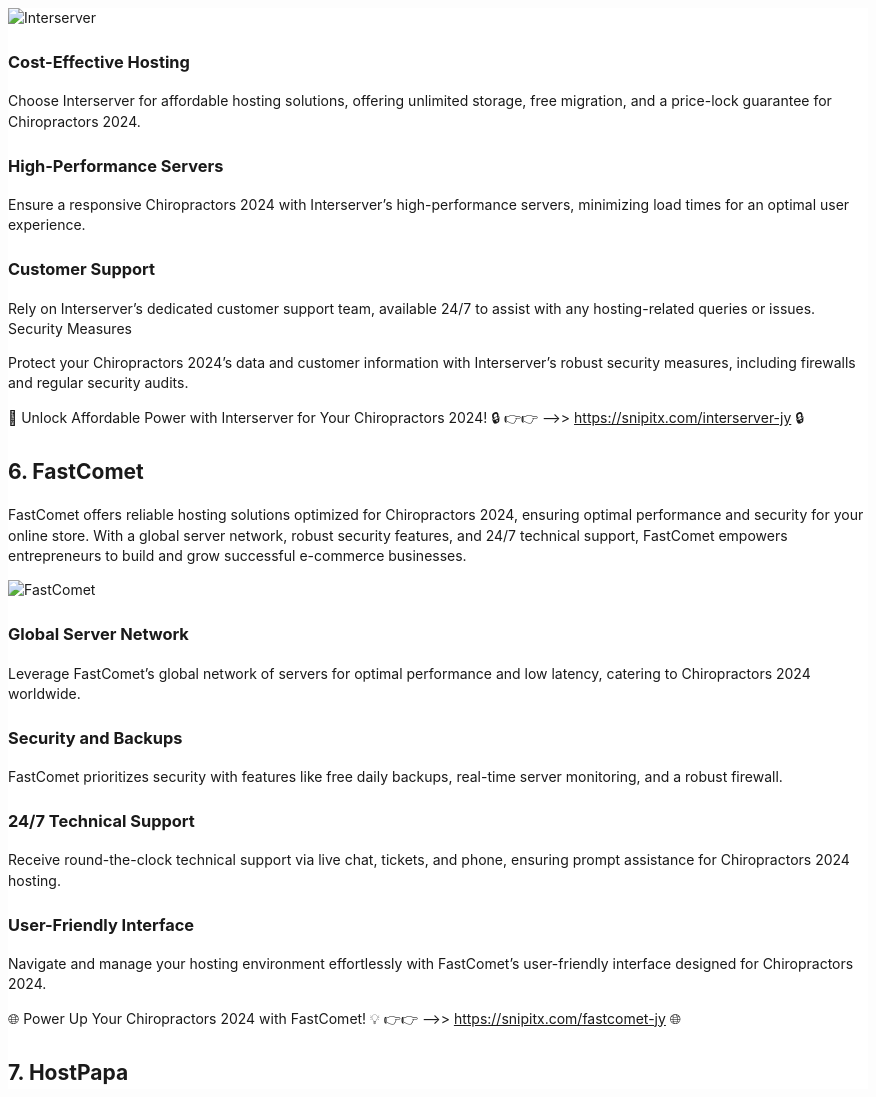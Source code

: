 ![Interserver](https://i.imgur.com/OM5dOEW.jpeg "Interserver Hosting")

### Cost-Effective Hosting
Choose Interserver for affordable hosting solutions, offering unlimited storage, free migration, and a price-lock guarantee for Chiropractors 2024.

### High-Performance Servers
Ensure a responsive Chiropractors 2024 with Interserver’s high-performance servers, minimizing load times for an optimal user experience.

### Customer Support
Rely on Interserver’s dedicated customer support team, available 24/7 to assist with any hosting-related queries or issues.
Security Measures

Protect your Chiropractors 2024’s data and customer information with Interserver’s robust security measures, including firewalls and regular security audits.

💸 Unlock Affordable Power with Interserver for Your Chiropractors 2024! 🔒
👉👉 -->> https://snipitx.com/interserver-jy 🔒

## 6. FastComet

FastComet offers reliable hosting solutions optimized for Chiropractors 2024, ensuring optimal performance and security for your online store. With a global server network, robust security features, and 24/7 technical support, FastComet empowers entrepreneurs to build and grow successful e-commerce businesses.

![FastComet](https://i.imgur.com/7qgXuWp.png "FastComet Hosting")

### Global Server Network
Leverage FastComet’s global network of servers for optimal performance and low latency, catering to Chiropractors 2024 worldwide.

### Security and Backups
FastComet prioritizes security with features like free daily backups, real-time server monitoring, and a robust firewall.

### 24/7 Technical Support
Receive round-the-clock technical support via live chat, tickets, and phone, ensuring prompt assistance for Chiropractors 2024 hosting.

### User-Friendly Interface
Navigate and manage your hosting environment effortlessly with FastComet’s user-friendly interface designed for Chiropractors 2024.

🌐 Power Up Your Chiropractors 2024 with FastComet! 💡
👉👉 -->> https://snipitx.com/fastcomet-jy 🌐

## 7. HostPapa
